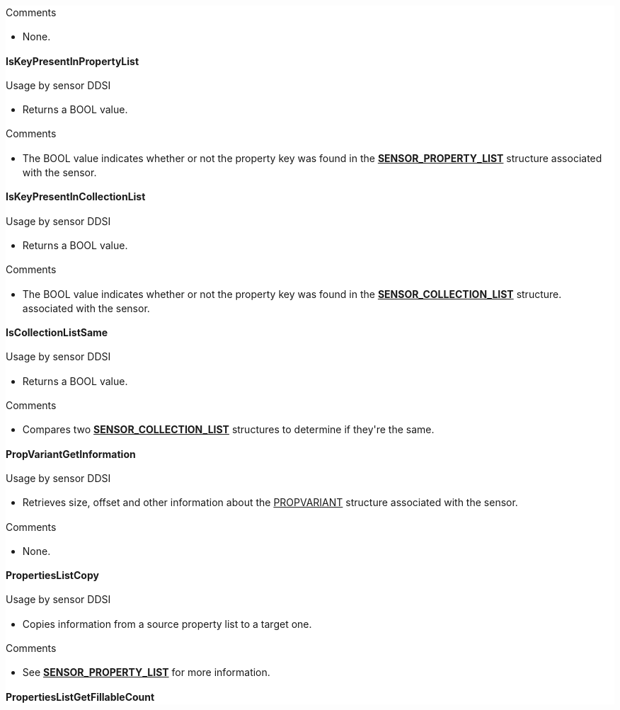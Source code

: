Comments

-   None.

**IsKeyPresentInPropertyList**

Usage by sensor DDSI

-   Returns a BOOL value.

Comments

-   The BOOL value indicates whether or not the property key was found in the [**SENSOR\_PROPERTY\_LIST**](https://docs.microsoft.com/en-us/windows-hardware/drivers/ddi/content/sensorsdef/ns-sensorsdef-sensor_property_list) structure associated with the sensor.

**IsKeyPresentInCollectionList**

Usage by sensor DDSI

-   Returns a BOOL value.

Comments

-   The BOOL value indicates whether or not the property key was found in the [**SENSOR\_COLLECTION\_LIST**](https://docs.microsoft.com/en-us/windows-hardware/drivers/ddi/content/sensorsdef/ns-sensorsdef-sensor_collection_list) structure. associated with the sensor.

**IsCollectionListSame**

Usage by sensor DDSI

-   Returns a BOOL value.

Comments

-   Compares two [**SENSOR\_COLLECTION\_LIST**](https://docs.microsoft.com/en-us/windows-hardware/drivers/ddi/content/sensorsdef/ns-sensorsdef-sensor_collection_list) structures to determine if they're the same.

**PropVariantGetInformation**

Usage by sensor DDSI

-   Retrieves size, offset and other information about the [PROPVARIANT](https://docs.microsoft.com/en-us/windows/desktop/api/propidl/ns-propidl-tagpropvariant) structure associated with the sensor.

Comments

-   None.

**PropertiesListCopy**

Usage by sensor DDSI

-   Copies information from a source property list to a target one.

Comments

-   See [**SENSOR\_PROPERTY\_LIST**](https://docs.microsoft.com/en-us/windows-hardware/drivers/ddi/content/sensorsdef/ns-sensorsdef-sensor_property_list) for more information.

**PropertiesListGetFillableCount**
